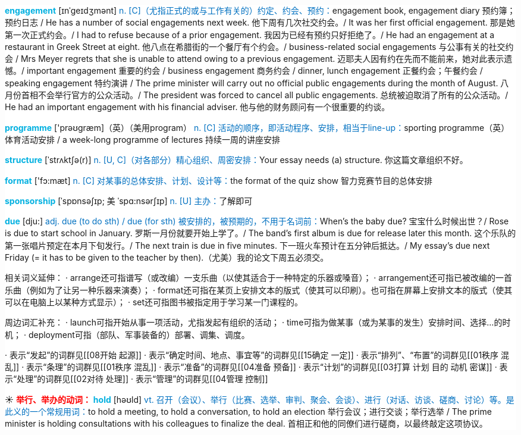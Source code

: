 <font color="sky blue">**engagement**</font> [ɪnˈgeɪdʒmənt]
<font color="#0070c0">n. [C]（尤指正式的或与工作有关的）约定、约会、预约：</font>engagement book, engagement diary 预约簿；预约日志 / He has a number of social engagements next week. 他下周有几次社交约会。/ It was her first official engagement. 那是她第一次正式约会。/ I had to refuse because of a prior engagement. 我因为已经有预约只好拒绝了。/ He had an engagement at a restaurant in Greek Street at eight. 他八点在希腊街的一个餐厅有个约会。/ business-related social engagements 与公事有关的社交约会 / Mrs Meyer regrets that she is unable to attend owing to a previous engagement. 迈耶夫人因有约在先而不能前来，她对此表示遗憾。/ important engagement 重要的约会 / business engagement 商务约会 / dinner, lunch engagement 正餐约会；午餐约会 / speaking engagement 特约演讲 / The prime minister will carry out no official public engagements during the month of August. 八月份首相不会举行官方的公众活动。/ The president was forced to cancel all public engagements. 总统被迫取消了所有的公众活动。/ He had an important engagement with his financial adviser. 他与他的财务顾问有一个很重要的约谈。

<font color="sky blue">**programme**</font> ['prəʊɡræm]（英）（美用program）
<font color="#0070c0">n. [C] 活动的顺序，即活动程序、安排，相当于line-up：</font>sporting programme（英）体育活动安排 / a week-long programme of lectures 持续一周的讲座安排
           
<font color="sky blue">**structure**</font> [ˈstrʌktʃə(r)]
<font color="#0070c0">n. [U, C]（对各部分）精心组织、周密安排：</font>Your essay needs (a) structure. 你这篇文章组织不好。

<font color="sky blue">**format**</font> ['fɔ:mæt] 
<font color="#0070c0">n. [C] 对某事的总体安排、计划、设计等：</font>the format of the quiz show 智力竞赛节目的总体安排
           
<font color="sky blue">**sponsorship**</font> [ˈspɒnsəʃɪp; 美 ˈspɑ:nsərʃɪp]
<font color="#0070c0">n. [U] 主办：</font>了解即可

<font color="sky blue">**due**</font> [dju:] 
<font color="#0070c0">adj. due (to do sth) / due (for sth) 被安排的，被预期的，不用于名词前：</font>When’s the baby due? 宝宝什么时候出世？/ Rose is due to start school in January. 罗斯一月份就要开始上学了。/ The band’s first album is due for release later this month. 这个乐队的第一张唱片预定在本月下旬发行。/ The next train is due in five minutes. 下一班火车预计在五分钟后抵达。/ My essay’s due next Friday (= it has to be given to the teacher by then).（尤美）我的论文下周五必须交。

相关词义延伸：
· arrange还可指谱写（或改编）一支乐曲（以使其适合于一种特定的乐器或嗓音）；
· arrangement还可指已被改编的一首乐曲（例如为了让另一种乐器来演奏）；
· format还可指在某页上安排文本的版式（使其可以印刷）。也可指在屏幕上安排文本的版式（使其可以在电脑上以某种方式显示）；
· set还可指图书被指定用于学习某一门课程的。

周边词汇补充：
· launch可指开始从事一项活动，尤指发起有组织的活动；
· time可指为做某事（或为某事的发生）安排时间、选择…的时机；
· deployment可指（部队、军事装备的）部署、调集、调度。

· 表示“发起”的词群见[[08开始 起源]]
· 表示“确定时间、地点、事宜等”的词群见[[15确定 一定]]
· 表示“排列”、“布置”的词群见[[01秩序 混乱]]
· 表示“条理”的词群见[[01秩序 混乱]]
· 表示“准备”的词群见[[04准备 预备]]
· 表示“计划”的词群见[[03打算 计划 目的 动机 密谋]]
· 表示“处理”的词群见[[02对待 处理]]
· 表示“管理”的词群见[[04管理 控制]]

☀ <font color="red">**举行、举办的动词：**</font>
<font color="sky blue">**hold**</font> [həʊld] 
<font color="#0070c0">vt. 召开（会议）、举行（比赛、选举、审判、聚会、会谈）、进行（对话、访谈、磋商、讨论）等。是此义的一个常规用词：</font>to hold a meeting, to hold a conversation, to hold an election 举行会议；进行交谈；举行选举 / The prime minister is holding consultations with his colleagues to finalize the deal. 首相正和他的同僚们进行磋商，以最终敲定这项协议。
